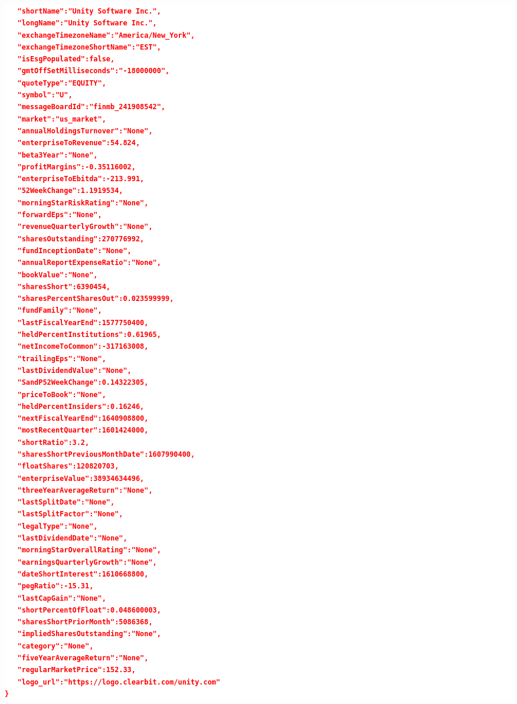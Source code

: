 ```json
   "shortName":"Unity Software Inc.",
   "longName":"Unity Software Inc.",
   "exchangeTimezoneName":"America/New_York",
   "exchangeTimezoneShortName":"EST",
   "isEsgPopulated":false,
   "gmtOffSetMilliseconds":"-18000000",
   "quoteType":"EQUITY",
   "symbol":"U",
   "messageBoardId":"finmb_241908542",
   "market":"us_market",
   "annualHoldingsTurnover":"None",
   "enterpriseToRevenue":54.824,
   "beta3Year":"None",
   "profitMargins":-0.35116002,
   "enterpriseToEbitda":-213.991,
   "52WeekChange":1.1919534,
   "morningStarRiskRating":"None",
   "forwardEps":"None",
   "revenueQuarterlyGrowth":"None",
   "sharesOutstanding":270776992,
   "fundInceptionDate":"None",
   "annualReportExpenseRatio":"None",
   "bookValue":"None",
   "sharesShort":6390454,
   "sharesPercentSharesOut":0.023599999,
   "fundFamily":"None",
   "lastFiscalYearEnd":1577750400,
   "heldPercentInstitutions":0.61965,
   "netIncomeToCommon":-317163008,
   "trailingEps":"None",
   "lastDividendValue":"None",
   "SandP52WeekChange":0.14322305,
   "priceToBook":"None",
   "heldPercentInsiders":0.16246,
   "nextFiscalYearEnd":1640908800,
   "mostRecentQuarter":1601424000,
   "shortRatio":3.2,
   "sharesShortPreviousMonthDate":1607990400,
   "floatShares":120820703,
   "enterpriseValue":38934634496,
   "threeYearAverageReturn":"None",
   "lastSplitDate":"None",
   "lastSplitFactor":"None",
   "legalType":"None",
   "lastDividendDate":"None",
   "morningStarOverallRating":"None",
   "earningsQuarterlyGrowth":"None",
   "dateShortInterest":1610668800,
   "pegRatio":-15.31,
   "lastCapGain":"None",
   "shortPercentOfFloat":0.048600003,
   "sharesShortPriorMonth":5086368,
   "impliedSharesOutstanding":"None",
   "category":"None",
   "fiveYearAverageReturn":"None",
   "regularMarketPrice":152.33,
   "logo_url":"https://logo.clearbit.com/unity.com"
}
```
